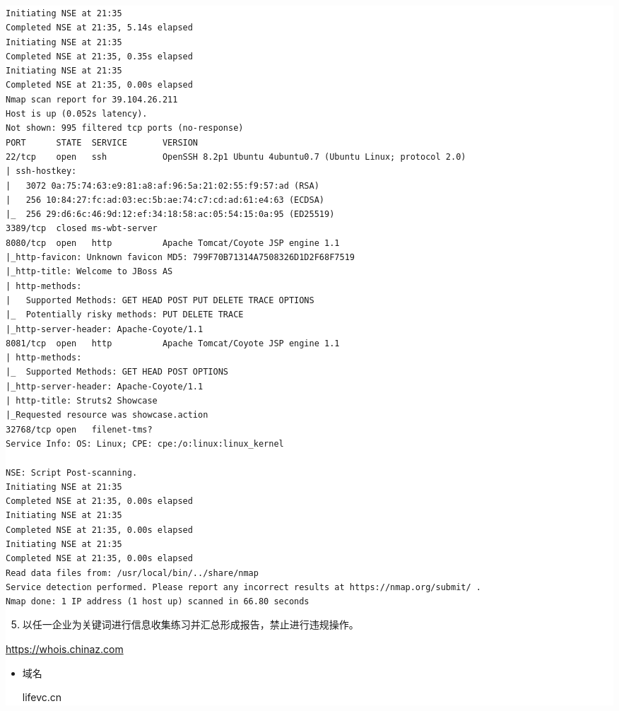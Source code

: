 ```shell
Initiating NSE at 21:35
Completed NSE at 21:35, 5.14s elapsed
Initiating NSE at 21:35
Completed NSE at 21:35, 0.35s elapsed
Initiating NSE at 21:35
Completed NSE at 21:35, 0.00s elapsed
Nmap scan report for 39.104.26.211
Host is up (0.052s latency).
Not shown: 995 filtered tcp ports (no-response)
PORT      STATE  SERVICE       VERSION
22/tcp    open   ssh           OpenSSH 8.2p1 Ubuntu 4ubuntu0.7 (Ubuntu Linux; protocol 2.0)
| ssh-hostkey:
|   3072 0a:75:74:63:e9:81:a8:af:96:5a:21:02:55:f9:57:ad (RSA)
|   256 10:84:27:fc:ad:03:ec:5b:ae:74:c7:cd:ad:61:e4:63 (ECDSA)
|_  256 29:d6:6c:46:9d:12:ef:34:18:58:ac:05:54:15:0a:95 (ED25519)
3389/tcp  closed ms-wbt-server
8080/tcp  open   http          Apache Tomcat/Coyote JSP engine 1.1
|_http-favicon: Unknown favicon MD5: 799F70B71314A7508326D1D2F68F7519
|_http-title: Welcome to JBoss AS
| http-methods:
|   Supported Methods: GET HEAD POST PUT DELETE TRACE OPTIONS
|_  Potentially risky methods: PUT DELETE TRACE
|_http-server-header: Apache-Coyote/1.1
8081/tcp  open   http          Apache Tomcat/Coyote JSP engine 1.1
| http-methods:
|_  Supported Methods: GET HEAD POST OPTIONS
|_http-server-header: Apache-Coyote/1.1
| http-title: Struts2 Showcase
|_Requested resource was showcase.action
32768/tcp open   filenet-tms?
Service Info: OS: Linux; CPE: cpe:/o:linux:linux_kernel

NSE: Script Post-scanning.
Initiating NSE at 21:35
Completed NSE at 21:35, 0.00s elapsed
Initiating NSE at 21:35
Completed NSE at 21:35, 0.00s elapsed
Initiating NSE at 21:35
Completed NSE at 21:35, 0.00s elapsed
Read data files from: /usr/local/bin/../share/nmap
Service detection performed. Please report any incorrect results at https://nmap.org/submit/ .
Nmap done: 1 IP address (1 host up) scanned in 66.80 seconds
```



5. 以任一企业为关键词进行信息收集练习并汇总形成报告，禁止进行违规操作。

https://whois.chinaz.com

- 域名

  lifevc.cn
